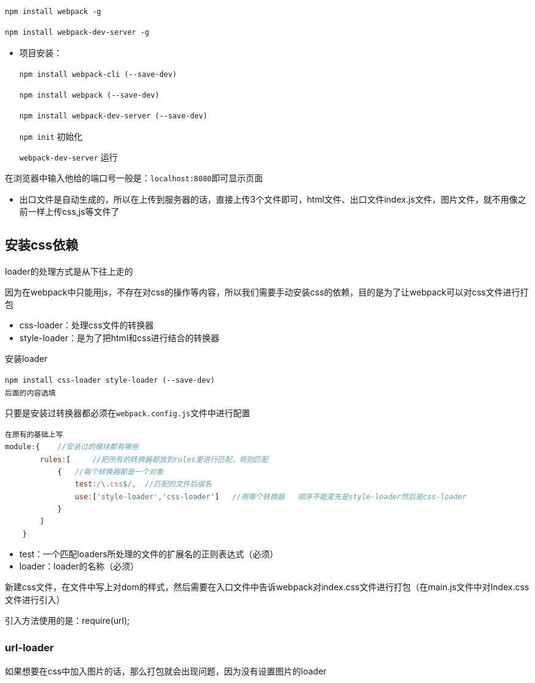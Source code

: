   `npm install webpack -g`

  `npm install webpack-dev-server -g`

* 项目安装：

  `npm install webpack-cli (--save-dev)`

  `npm install webpack (--save-dev)`

  `npm install webpack-dev-server (--save-dev)`

  `npm init` 初始化

  `webpack-dev-server`	运行

在浏览器中输入他给的端口号一般是：`localhost:8080`即可显示页面

* 出口文件是自动生成的，所以在上传到服务器的话，直接上传3个文件即可，html文件、出口文件index.js文件，图片文件，就不用像之前一样上传css,js等文件了

## 安装css依赖

loader的处理方式是从下往上走的

因为在webpack中只能用js，不存在对css的操作等内容，所以我们需要手动安装css的依赖，目的是为了让webpack可以对css文件进行打包

* css-loader：处理css文件的转换器
* style-loader：是为了把html和css进行结合的转换器

安装loader

```
npm install css-loader style-loader (--save-dev)
后面的内容选填
```

只要是安装过转换器都必须在`webpack.config.js`文件中进行配置

```js
在原有的基础上写
module:{    //安装过的模块都有哪些
        rules:[     //把所有的转换器都放到rules里进行匹配，规则匹配
            {   //每个转换器都是一个对象
                test:/\.css$/,  //匹配的文件后缀名
                use:['style-loader','css-loader']   //用哪个转换器   顺序不能变先是style-loader然后是css-loader
            }
        ]
    }
```

* test：一个匹配loaders所处理的文件的扩展名的正则表达式（必须）
* loader：loader的名称（必须）

新建css文件，在文件中写上对dom的样式，然后需要在入口文件中告诉webpack对index.css文件进行打包（在main.js文件中对Index.css文件进行引入）

引入方法使用的是：require(url);

### url-loader

如果想要在css中加入图片的话，那么打包就会出现问题，因为没有设置图片的loader
